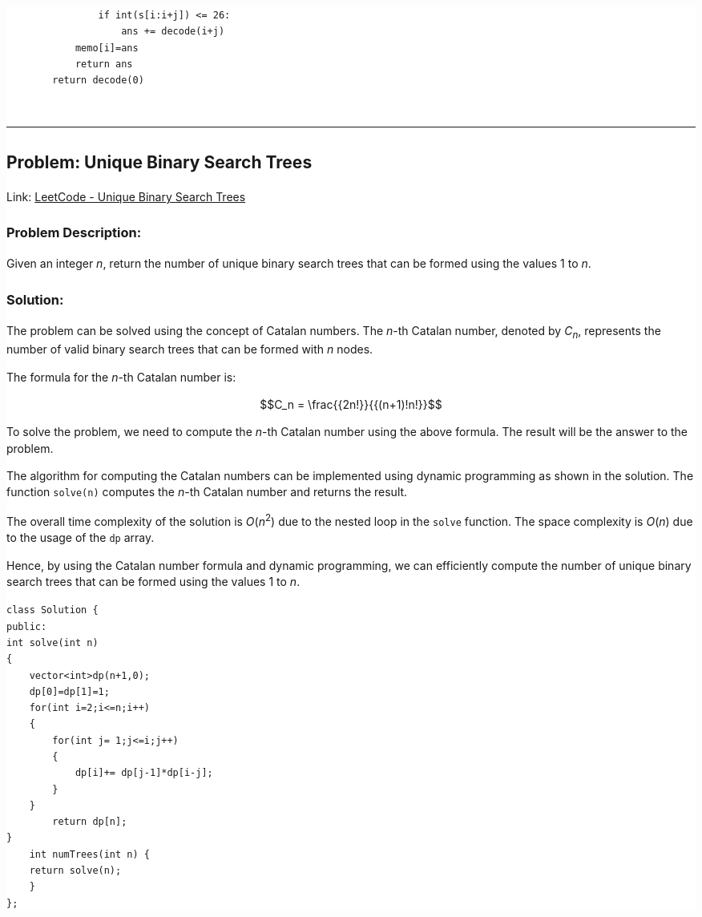 ```Python:
                if int(s[i:i+j]) <= 26:
                    ans += decode(i+j)
            memo[i]=ans
            return ans
        return decode(0)
```

<br>

___


## Problem: Unique Binary Search Trees

Link: [LeetCode - Unique Binary Search Trees](https://leetcode.com/problems/unique-binary-search-trees/description/)

### Problem Description:

Given an integer $n$, return the number of unique binary search trees that can be formed using the values $1$ to $n$.

### Solution:

The problem can be solved using the concept of Catalan numbers. The $n$-th Catalan number, denoted by $C_n$, represents the number of valid binary search trees that can be formed with $n$ nodes.

The formula for the $n$-th Catalan number is:

$$C_n = \frac{{2n!}}{{(n+1)!n!}}$$

To solve the problem, we need to compute the $n$-th Catalan number using the above formula. The result will be the answer to the problem.

The algorithm for computing the Catalan numbers can be implemented using dynamic programming as shown in the solution. The function `solve(n)` computes the $n$-th Catalan number and returns the result.

The overall time complexity of the solution is $O(n^2)$ due to the nested loop in the `solve` function. The space complexity is $O(n)$ due to the usage of the `dp` array.

Hence, by using the Catalan number formula and dynamic programming, we can efficiently compute the number of unique binary search trees that can be formed using the values $1$ to $n$.

```cpp:
class Solution {
public:
int solve(int n)
{
    vector<int>dp(n+1,0);    
    dp[0]=dp[1]=1;
    for(int i=2;i<=n;i++)
    {
        for(int j= 1;j<=i;j++)
        {
            dp[i]+= dp[j-1]*dp[i-j];
        }
    }
        return dp[n];
}
    int numTrees(int n) {
    return solve(n); 
    }
};
```
